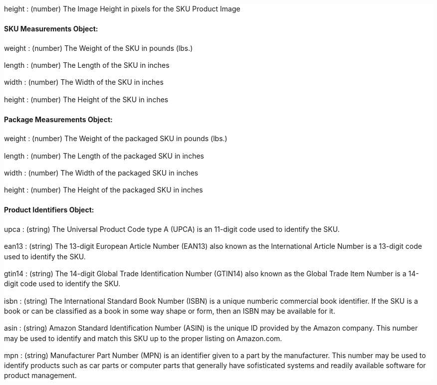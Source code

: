 height
: (number) The Image Height in pixels for the SKU Product Image

#### SKU Measurements Object:

weight
: (number) The Weight of the SKU in pounds (lbs.)

length
: (number) The Length of the SKU in inches

width
: (number) The Width of the SKU in inches

height
: (number) The Height of the SKU in inches

#### Package Measurements Object:

weight
: (number) The Weight of the packaged SKU in pounds (lbs.)

length
: (number) The Length of the packaged SKU in inches

width
: (number) The Width of the packaged SKU in inches

height
: (number) The Height of the packaged SKU in inches

#### Product Identifiers Object:

upca
: (string) The Universal Product Code type A (UPCA) is an 11-digit code used to identify the SKU.

ean13
: (string) The 13-digit European Article Number (EAN13) also known as the International Article Number is a 13-digit code used to identify the SKU.

gtin14
: (string) The 14-digit Global Trade Identification Number (GTIN14) also known as the Global Trade Item Number is a 14-digit code used to identify the SKU.

isbn
: (string) The International Standard Book Number (ISBN) is a unique numberic commercial book identifier. If the SKU is a book or can be classified as a book in some way shape or form, then an ISBN may be available for it.

asin
: (string) Amazon Standard Identification Number (ASIN) is the unique ID provided by the Amazon company. This number may be used to identify and match this SKU up to the proper listing on Amazon.com.

mpn
: (string) Manufacturer Part Number (MPN) is an identifier given to a part by the manufacturer. This number may be used to identify products such as car parts or computer parts that generally have sofisticated systems and readily available software for product management.
